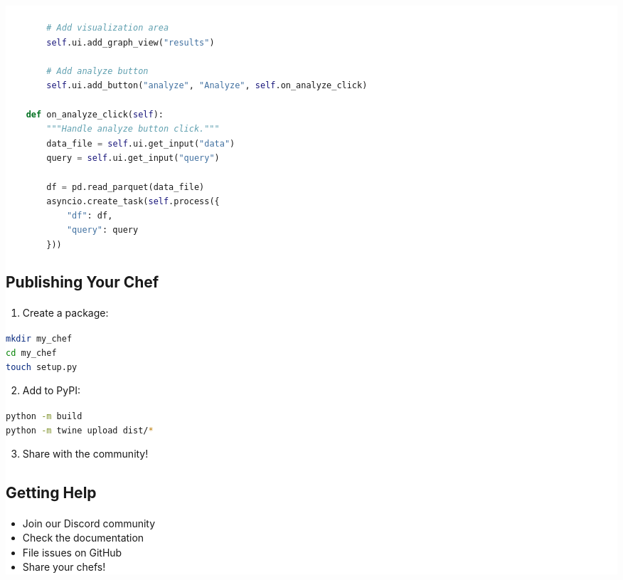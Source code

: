 ```python
        
        # Add visualization area
        self.ui.add_graph_view("results")
        
        # Add analyze button
        self.ui.add_button("analyze", "Analyze", self.on_analyze_click)
        
    def on_analyze_click(self):
        """Handle analyze button click."""
        data_file = self.ui.get_input("data")
        query = self.ui.get_input("query")
        
        df = pd.read_parquet(data_file)
        asyncio.create_task(self.process({
            "df": df,
            "query": query
        }))
```

## Publishing Your Chef

1. Create a package:
```bash
mkdir my_chef
cd my_chef
touch setup.py
```

2. Add to PyPI:
```bash
python -m build
python -m twine upload dist/*
```

3. Share with the community!

## Getting Help

- Join our Discord community
- Check the documentation
- File issues on GitHub
- Share your chefs!
